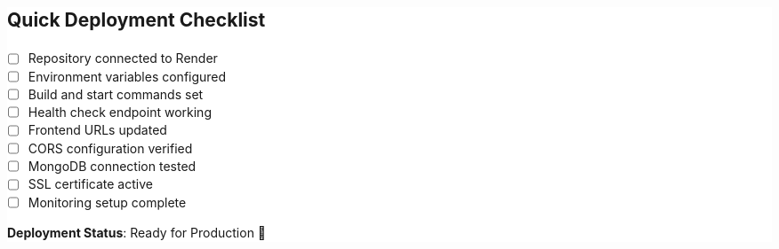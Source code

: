 
## Quick Deployment Checklist

- [ ] Repository connected to Render
- [ ] Environment variables configured
- [ ] Build and start commands set
- [ ] Health check endpoint working
- [ ] Frontend URLs updated
- [ ] CORS configuration verified
- [ ] MongoDB connection tested
- [ ] SSL certificate active
- [ ] Monitoring setup complete

**Deployment Status**: Ready for Production 🚀
